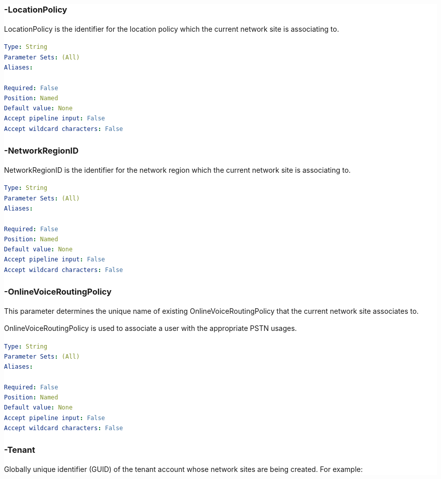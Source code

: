### -LocationPolicy
LocationPolicy is the identifier for the location policy which the current network site is associating to.

```yaml
Type: String
Parameter Sets: (All)
Aliases:

Required: False
Position: Named
Default value: None
Accept pipeline input: False
Accept wildcard characters: False
```

### -NetworkRegionID
NetworkRegionID is the identifier for the network region which the current network site is associating to.

```yaml
Type: String
Parameter Sets: (All)
Aliases:

Required: False
Position: Named
Default value: None
Accept pipeline input: False
Accept wildcard characters: False
```

### -OnlineVoiceRoutingPolicy
This parameter determines the unique name of existing OnlineVoiceRoutingPolicy that the current network site associates to.

OnlineVoiceRoutingPolicy is used to associate a user with the appropriate PSTN usages.

```yaml
Type: String
Parameter Sets: (All)
Aliases:

Required: False
Position: Named
Default value: None
Accept pipeline input: False
Accept wildcard characters: False
```

### -Tenant
Globally unique identifier (GUID) of the tenant account whose network sites are being created. For example:
